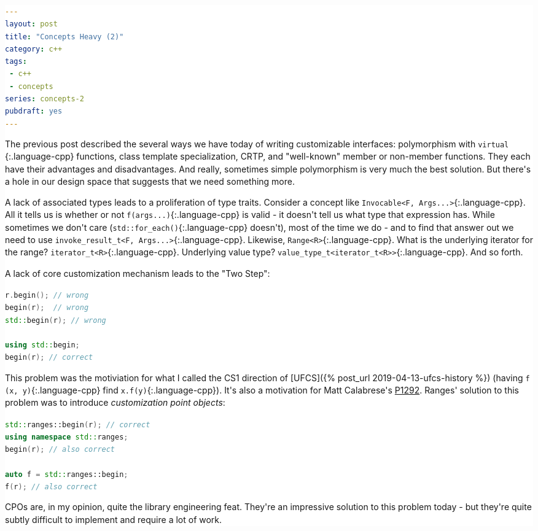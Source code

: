 ```yaml
---
layout: post
title: "Concepts Heavy (2)"
category: c++
tags:
 - c++
 - concepts
series: concepts-2
pubdraft: yes
--- 
```


The previous post described the several ways we have today of writing customizable interfaces: polymorphism with `virtual`{:.language-cpp} functions, class template specialization, CRTP, and "well-known" member or non-member functions. They each have their advantages and disadvantages. And really, sometimes simple polymorphism is very much the best solution. But there's a hole in our design space that suggests that we need something more. 

A lack of associated types leads to a proliferation of type traits. Consider a concept like `Invocable<F, Args...>`{:.language-cpp}. All it tells us is whether or not `f(args...)`{:.language-cpp} is valid - it doesn't tell us what type that expression has. While sometimes we don't care (`std::for_each()`{:.language-cpp} doesn't), most of the time we do - and to find that answer out we need to use `invoke_result_t<F, Args...>`{:.language-cpp}. Likewise, `Range<R>`{:.language-cpp}. What is the underlying iterator for the range? `iterator_t<R>`{:.language-cpp}. Underlying value type? `value_type_t<iterator_t<R>>`{:.language-cpp}. And so forth. 

A lack of core customization mechanism leads to the "Two Step":

```cpp
r.begin(); // wrong
begin(r);  // wrong
std::begin(r); // wrong

using std::begin;
begin(r); // correct
```

This problem was the motiviation for what I called the CS1 direction of [UFCS]({% post_url 2019-04-13-ufcs-history %}) (having `f(x, y)`{:.language-cpp} find `x.f(y)`{:.language-cpp}). It's also a motivation for Matt Calabrese's [P1292](https://wg21.link/p1292). Ranges' solution to this problem was to introduce _customization point objects_:

```cpp
std::ranges::begin(r); // correct
using namespace std::ranges;
begin(r); // also correct

auto f = std::ranges::begin;
f(r); // also correct
```

CPOs are, in my opinion, quite the library engineering feat. They're an impressive solution to this problem today - but they're quite subtly difficult to implement and require a lot of work.
